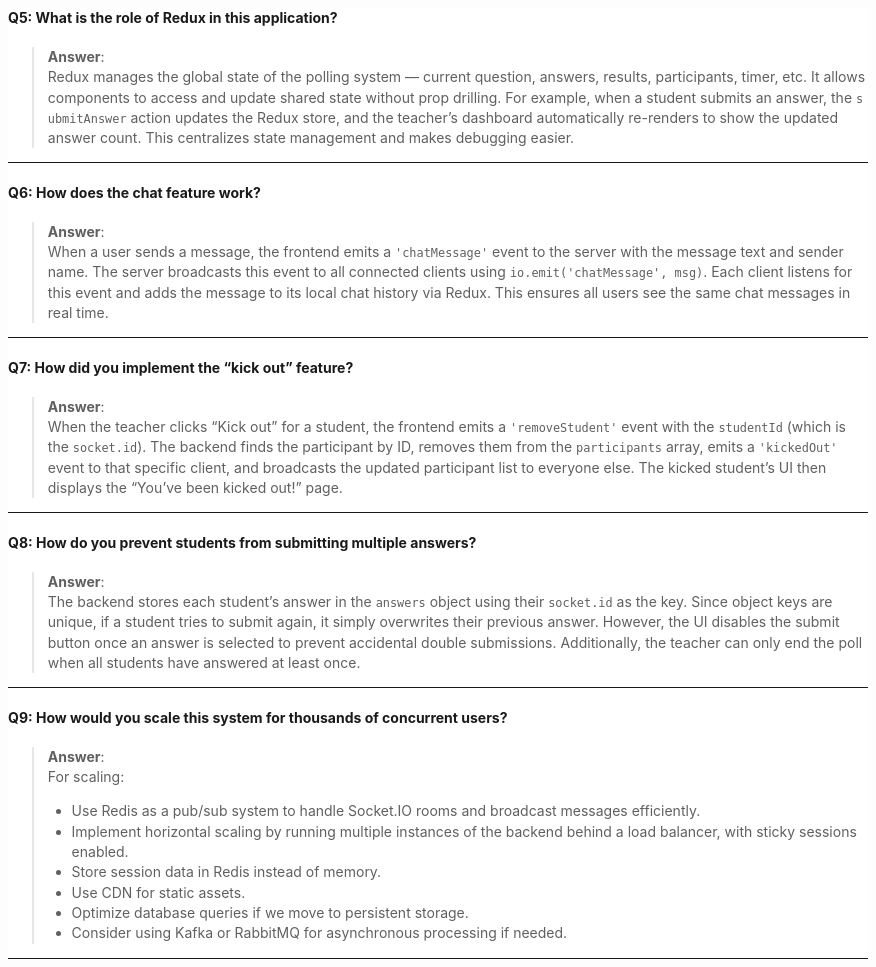 
#### Q5: What is the role of Redux in this application?

> **Answer**:  
> Redux manages the global state of the polling system — current question, answers, results, participants, timer, etc. It allows components to access and update shared state without prop drilling. For example, when a student submits an answer, the `submitAnswer` action updates the Redux store, and the teacher’s dashboard automatically re-renders to show the updated answer count. This centralizes state management and makes debugging easier.

---

#### Q6: How does the chat feature work?

> **Answer**:  
> When a user sends a message, the frontend emits a `'chatMessage'` event to the server with the message text and sender name. The server broadcasts this event to all connected clients using `io.emit('chatMessage', msg)`. Each client listens for this event and adds the message to its local chat history via Redux. This ensures all users see the same chat messages in real time.

---

#### Q7: How did you implement the “kick out” feature?

> **Answer**:  
> When the teacher clicks “Kick out” for a student, the frontend emits a `'removeStudent'` event with the `studentId` (which is the `socket.id`). The backend finds the participant by ID, removes them from the `participants` array, emits a `'kickedOut'` event to that specific client, and broadcasts the updated participant list to everyone else. The kicked student’s UI then displays the “You’ve been kicked out!” page.

---

#### Q8: How do you prevent students from submitting multiple answers?

> **Answer**:  
> The backend stores each student’s answer in the `answers` object using their `socket.id` as the key. Since object keys are unique, if a student tries to submit again, it simply overwrites their previous answer. However, the UI disables the submit button once an answer is selected to prevent accidental double submissions. Additionally, the teacher can only end the poll when all students have answered at least once.

---

#### Q9: How would you scale this system for thousands of concurrent users?

> **Answer**:  
> For scaling:
> - Use Redis as a pub/sub system to handle Socket.IO rooms and broadcast messages efficiently.
> - Implement horizontal scaling by running multiple instances of the backend behind a load balancer, with sticky sessions enabled.
> - Store session data in Redis instead of memory.
> - Use CDN for static assets.
> - Optimize database queries if we move to persistent storage.
> - Consider using Kafka or RabbitMQ for asynchronous processing if needed.

---